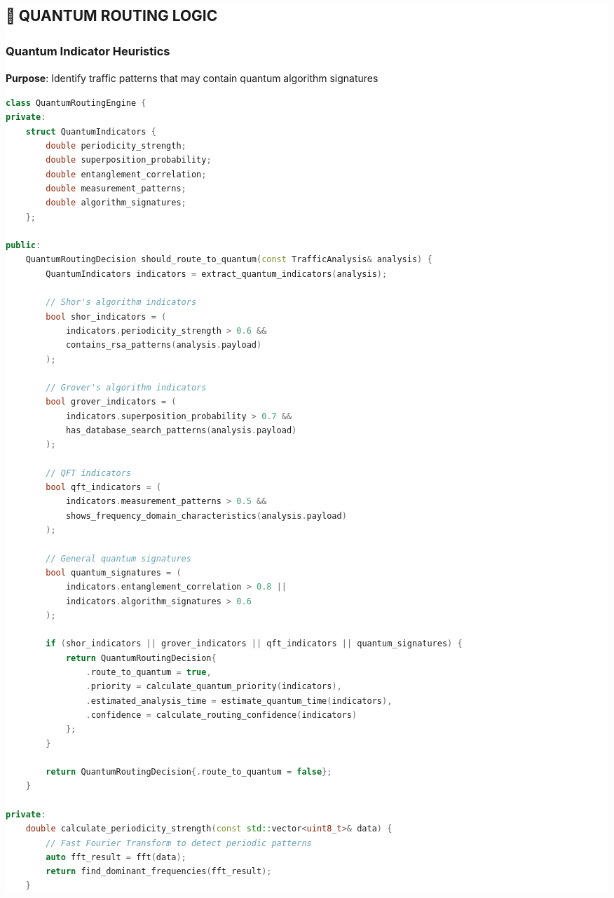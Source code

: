
## 🧠 **QUANTUM ROUTING LOGIC**

### **Quantum Indicator Heuristics**
**Purpose**: Identify traffic patterns that may contain quantum algorithm signatures  

```cpp
class QuantumRoutingEngine {
private:
    struct QuantumIndicators {
        double periodicity_strength;
        double superposition_probability;
        double entanglement_correlation;
        double measurement_patterns;
        double algorithm_signatures;
    };
    
public:
    QuantumRoutingDecision should_route_to_quantum(const TrafficAnalysis& analysis) {
        QuantumIndicators indicators = extract_quantum_indicators(analysis);
        
        // Shor's algorithm indicators
        bool shor_indicators = (
            indicators.periodicity_strength > 0.6 &&
            contains_rsa_patterns(analysis.payload)
        );
        
        // Grover's algorithm indicators
        bool grover_indicators = (
            indicators.superposition_probability > 0.7 &&
            has_database_search_patterns(analysis.payload)
        );
        
        // QFT indicators
        bool qft_indicators = (
            indicators.measurement_patterns > 0.5 &&
            shows_frequency_domain_characteristics(analysis.payload)
        );
        
        // General quantum signatures
        bool quantum_signatures = (
            indicators.entanglement_correlation > 0.8 ||
            indicators.algorithm_signatures > 0.6
        );
        
        if (shor_indicators || grover_indicators || qft_indicators || quantum_signatures) {
            return QuantumRoutingDecision{
                .route_to_quantum = true,
                .priority = calculate_quantum_priority(indicators),
                .estimated_analysis_time = estimate_quantum_time(indicators),
                .confidence = calculate_routing_confidence(indicators)
            };
        }
        
        return QuantumRoutingDecision{.route_to_quantum = false};
    }
    
private:
    double calculate_periodicity_strength(const std::vector<uint8_t>& data) {
        // Fast Fourier Transform to detect periodic patterns
        auto fft_result = fft(data);
        return find_dominant_frequencies(fft_result);
    }
```